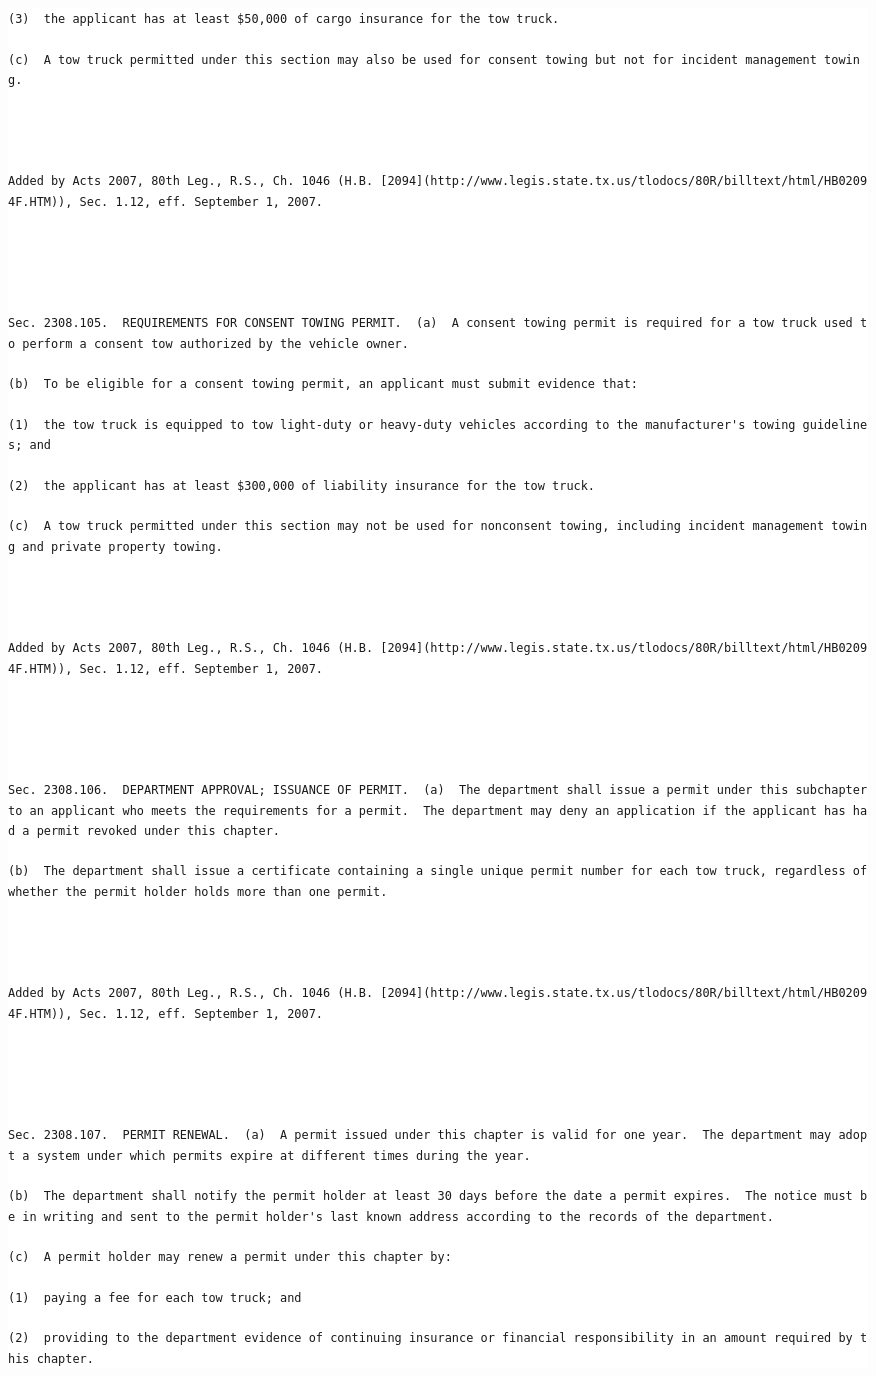     (3)  the applicant has at least $50,000 of cargo insurance for the tow truck.
    
    (c)  A tow truck permitted under this section may also be used for consent towing but not for incident management towing.
    
    
    
    
    Added by Acts 2007, 80th Leg., R.S., Ch. 1046 (H.B. [2094](http://www.legis.state.tx.us/tlodocs/80R/billtext/html/HB02094F.HTM)), Sec. 1.12, eff. September 1, 2007.
    
    
    
    
    
    Sec. 2308.105.  REQUIREMENTS FOR CONSENT TOWING PERMIT.  (a)  A consent towing permit is required for a tow truck used to perform a consent tow authorized by the vehicle owner.
    
    (b)  To be eligible for a consent towing permit, an applicant must submit evidence that:
    
    (1)  the tow truck is equipped to tow light-duty or heavy-duty vehicles according to the manufacturer's towing guidelines; and
    
    (2)  the applicant has at least $300,000 of liability insurance for the tow truck.
    
    (c)  A tow truck permitted under this section may not be used for nonconsent towing, including incident management towing and private property towing.
    
    
    
    
    Added by Acts 2007, 80th Leg., R.S., Ch. 1046 (H.B. [2094](http://www.legis.state.tx.us/tlodocs/80R/billtext/html/HB02094F.HTM)), Sec. 1.12, eff. September 1, 2007.
    
    
    
    
    
    Sec. 2308.106.  DEPARTMENT APPROVAL; ISSUANCE OF PERMIT.  (a)  The department shall issue a permit under this subchapter to an applicant who meets the requirements for a permit.  The department may deny an application if the applicant has had a permit revoked under this chapter.
    
    (b)  The department shall issue a certificate containing a single unique permit number for each tow truck, regardless of whether the permit holder holds more than one permit.
    
    
    
    
    Added by Acts 2007, 80th Leg., R.S., Ch. 1046 (H.B. [2094](http://www.legis.state.tx.us/tlodocs/80R/billtext/html/HB02094F.HTM)), Sec. 1.12, eff. September 1, 2007.
    
    
    
    
    
    Sec. 2308.107.  PERMIT RENEWAL.  (a)  A permit issued under this chapter is valid for one year.  The department may adopt a system under which permits expire at different times during the year.
    
    (b)  The department shall notify the permit holder at least 30 days before the date a permit expires.  The notice must be in writing and sent to the permit holder's last known address according to the records of the department.
    
    (c)  A permit holder may renew a permit under this chapter by:
    
    (1)  paying a fee for each tow truck; and
    
    (2)  providing to the department evidence of continuing insurance or financial responsibility in an amount required by this chapter.
    